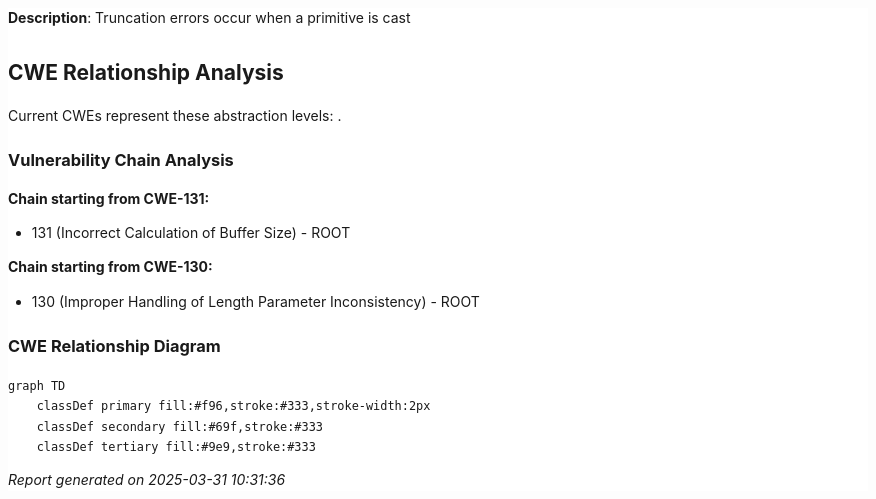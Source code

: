 **Description**:
Truncation errors occur when a primitive is cast


## CWE Relationship Analysis

Current CWEs represent these abstraction levels: .


### Vulnerability Chain Analysis

**Chain starting from CWE-131:**
- 131 (Incorrect Calculation of Buffer Size) - ROOT


**Chain starting from CWE-130:**
- 130 (Improper Handling of Length Parameter Inconsistency) - ROOT



### CWE Relationship Diagram

```mermaid
graph TD
    classDef primary fill:#f96,stroke:#333,stroke-width:2px
    classDef secondary fill:#69f,stroke:#333
    classDef tertiary fill:#9e9,stroke:#333
```



*Report generated on 2025-03-31 10:31:36*
